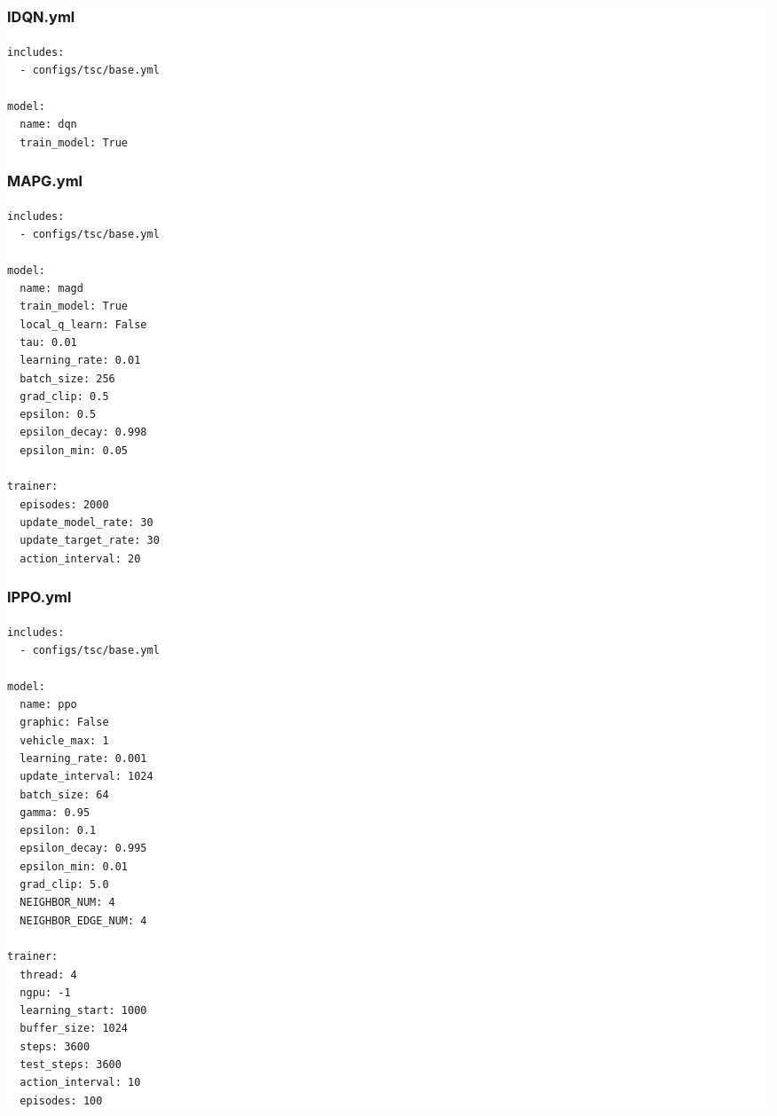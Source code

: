### IDQN.yml
```
includes:
  - configs/tsc/base.yml

model:
  name: dqn
  train_model: True
```

### MAPG.yml
```
includes:
  - configs/tsc/base.yml

model:
  name: magd
  train_model: True
  local_q_learn: False
  tau: 0.01
  learning_rate: 0.01
  batch_size: 256
  grad_clip: 0.5
  epsilon: 0.5
  epsilon_decay: 0.998
  epsilon_min: 0.05

trainer:
  episodes: 2000
  update_model_rate: 30
  update_target_rate: 30
  action_interval: 20
```

### IPPO.yml
```
includes:
  - configs/tsc/base.yml

model:
  name: ppo
  graphic: False
  vehicle_max: 1
  learning_rate: 0.001
  update_interval: 1024
  batch_size: 64
  gamma: 0.95
  epsilon: 0.1
  epsilon_decay: 0.995
  epsilon_min: 0.01
  grad_clip: 5.0
  NEIGHBOR_NUM: 4
  NEIGHBOR_EDGE_NUM: 4

trainer:
  thread: 4
  ngpu: -1
  learning_start: 1000
  buffer_size: 1024
  steps: 3600
  test_steps: 3600
  action_interval: 10
  episodes: 100
```